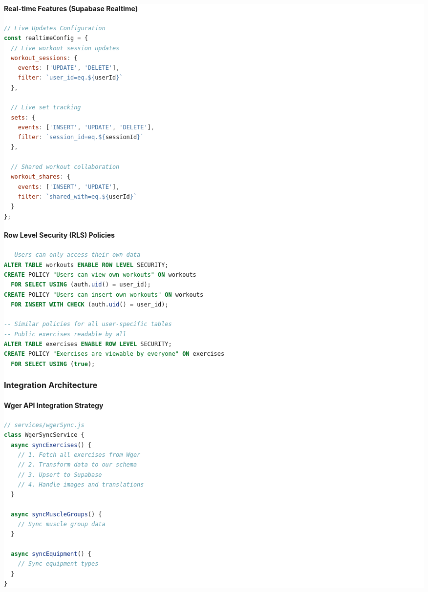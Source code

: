 ```javascript
```

#### **Real-time Features (Supabase Realtime)**
```javascript
// Live Updates Configuration
const realtimeConfig = {
  // Live workout session updates
  workout_sessions: {
    events: ['UPDATE', 'DELETE'],
    filter: `user_id=eq.${userId}`
  },
  
  // Live set tracking
  sets: {
    events: ['INSERT', 'UPDATE', 'DELETE'],
    filter: `session_id=eq.${sessionId}`
  },
  
  // Shared workout collaboration
  workout_shares: {
    events: ['INSERT', 'UPDATE'],
    filter: `shared_with=eq.${userId}`
  }
};
```

#### **Row Level Security (RLS) Policies**
```sql
-- Users can only access their own data
ALTER TABLE workouts ENABLE ROW LEVEL SECURITY;
CREATE POLICY "Users can view own workouts" ON workouts
  FOR SELECT USING (auth.uid() = user_id);
CREATE POLICY "Users can insert own workouts" ON workouts
  FOR INSERT WITH CHECK (auth.uid() = user_id);

-- Similar policies for all user-specific tables
-- Public exercises readable by all
ALTER TABLE exercises ENABLE ROW LEVEL SECURITY;
CREATE POLICY "Exercises are viewable by everyone" ON exercises
  FOR SELECT USING (true);
```

### **Integration Architecture**

#### **Wger API Integration Strategy**
```javascript
// services/wgerSync.js
class WgerSyncService {
  async syncExercises() {
    // 1. Fetch all exercises from Wger
    // 2. Transform data to our schema
    // 3. Upsert to Supabase
    // 4. Handle images and translations
  }
  
  async syncMuscleGroups() {
    // Sync muscle group data
  }
  
  async syncEquipment() {
    // Sync equipment types
  }
}

```